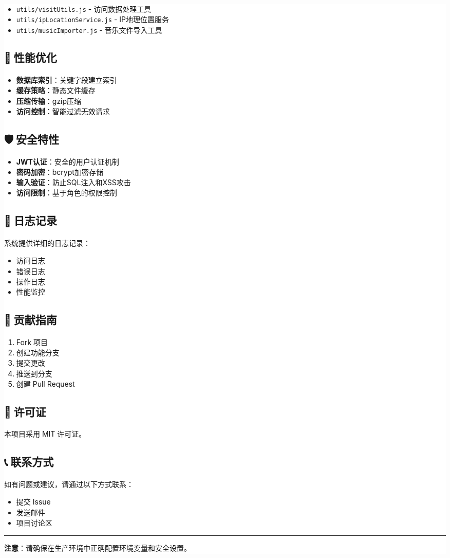 - `utils/visitUtils.js` - 访问数据处理工具
- `utils/ipLocationService.js` - IP地理位置服务
- `utils/musicImporter.js` - 音乐文件导入工具

## 🚀 性能优化

- **数据库索引**：关键字段建立索引
- **缓存策略**：静态文件缓存
- **压缩传输**：gzip压缩
- **访问控制**：智能过滤无效请求

## 🛡️ 安全特性

- **JWT认证**：安全的用户认证机制
- **密码加密**：bcrypt加密存储
- **输入验证**：防止SQL注入和XSS攻击
- **访问限制**：基于角色的权限控制

## 📝 日志记录

系统提供详细的日志记录：

- 访问日志
- 错误日志
- 操作日志
- 性能监控

## 🤝 贡献指南

1. Fork 项目
2. 创建功能分支
3. 提交更改
4. 推送到分支
5. 创建 Pull Request

## 📄 许可证

本项目采用 MIT 许可证。

## 📞 联系方式

如有问题或建议，请通过以下方式联系：

- 提交 Issue
- 发送邮件
- 项目讨论区

---

**注意**：请确保在生产环境中正确配置环境变量和安全设置。